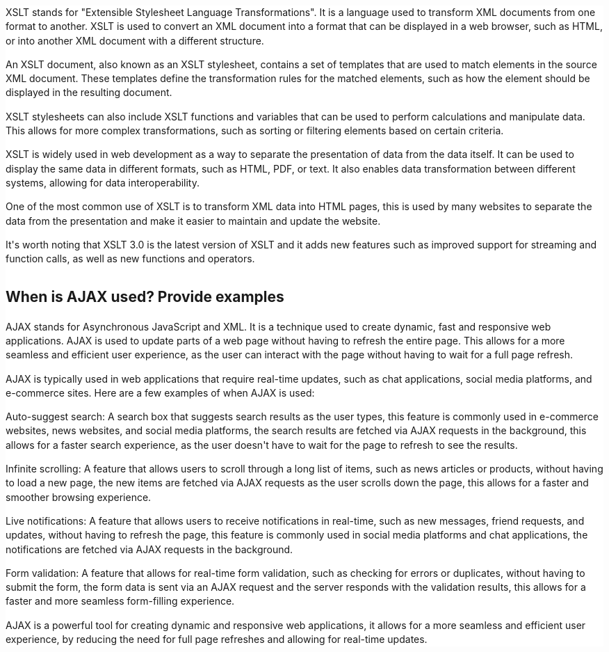 XSLT stands for "Extensible Stylesheet Language Transformations". It is a language used to transform XML documents from one format to another. XSLT is used to convert an XML document into a format that can be displayed in a web browser, such as HTML, or into another XML document with a different structure.

An XSLT document, also known as an XSLT stylesheet, contains a set of templates that are used to match elements in the source XML document. These templates define the transformation rules for the matched elements, such as how the element should be displayed in the resulting document.

XSLT stylesheets can also include XSLT functions and variables that can be used to perform calculations and manipulate data. This allows for more complex transformations, such as sorting or filtering elements based on certain criteria.

XSLT is widely used in web development as a way to separate the presentation of data from the data itself. It can be used to display the same data in different formats, such as HTML, PDF, or text. It also enables data transformation between different systems, allowing for data interoperability.

One of the most common use of XSLT is to transform XML data into HTML pages, this is used by many websites to separate the data from the presentation and make it easier to maintain and update the website.

It's worth noting that XSLT 3.0 is the latest version of XSLT and it adds new features such as improved support for streaming and function calls, as well as new functions and operators.

## When is AJAX used? Provide examples

AJAX stands for Asynchronous JavaScript and XML. It is a technique used to create dynamic, fast and responsive web applications. AJAX is used to update parts of a web page without having to refresh the entire page. This allows for a more seamless and efficient user experience, as the user can interact with the page without having to wait for a full page refresh.

AJAX is typically used in web applications that require real-time updates, such as chat applications, social media platforms, and e-commerce sites. Here are a few examples of when AJAX is used:

Auto-suggest search: A search box that suggests search results as the user types, this feature is commonly used in e-commerce websites, news websites, and social media platforms, the search results are fetched via AJAX requests in the background, this allows for a faster search experience, as the user doesn't have to wait for the page to refresh to see the results.

Infinite scrolling: A feature that allows users to scroll through a long list of items, such as news articles or products, without having to load a new page, the new items are fetched via AJAX requests as the user scrolls down the page, this allows for a faster and smoother browsing experience.

Live notifications: A feature that allows users to receive notifications in real-time, such as new messages, friend requests, and updates, without having to refresh the page, this feature is commonly used in social media platforms and chat applications, the notifications are fetched via AJAX requests in the background.

Form validation: A feature that allows for real-time form validation, such as checking for errors or duplicates, without having to submit the form, the form data is sent via an AJAX request and the server responds with the validation results, this allows for a faster and more seamless form-filling experience.

AJAX is a powerful tool for creating dynamic and responsive web applications, it allows for a more seamless and efficient user experience, by reducing the need for full page refreshes and allowing for real-time updates.
